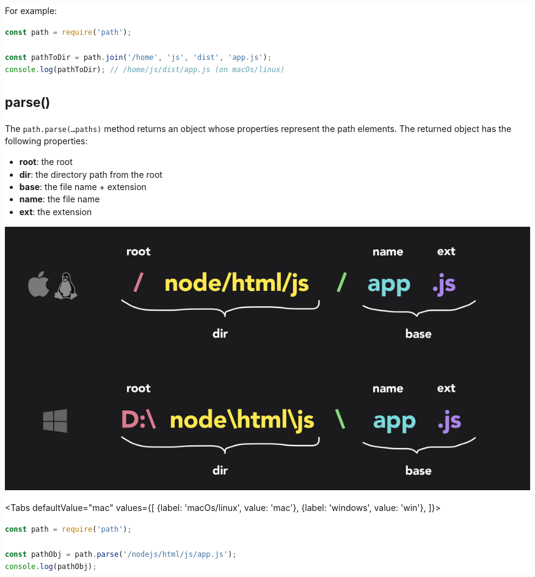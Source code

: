 For example:

```js title="app.js"
const path = require('path');

const pathToDir = path.join('/home', 'js', 'dist', 'app.js');
console.log(pathToDir); // /home/js/dist/app.js (on macOs/linux)
```

## parse()

The `path.parse(…paths)` method returns an object whose properties represent the path elements. The returned object has the following properties:

- **root**: the root
- **dir**: the directory path from the root
- **base**: the file name + extension
- **name**: the file name
- **ext**: the extension

![Path parse](img/path.png)

<Tabs
    defaultValue="mac"
    values={[
        {label: 'macOs/linux', value: 'mac'},
        {label: 'windows', value: 'win'},
    ]}>
<TabItem value="mac">

```js title="app.js"
const path = require('path');

const pathObj = path.parse('/nodejs/html/js/app.js');
console.log(pathObj);
```
